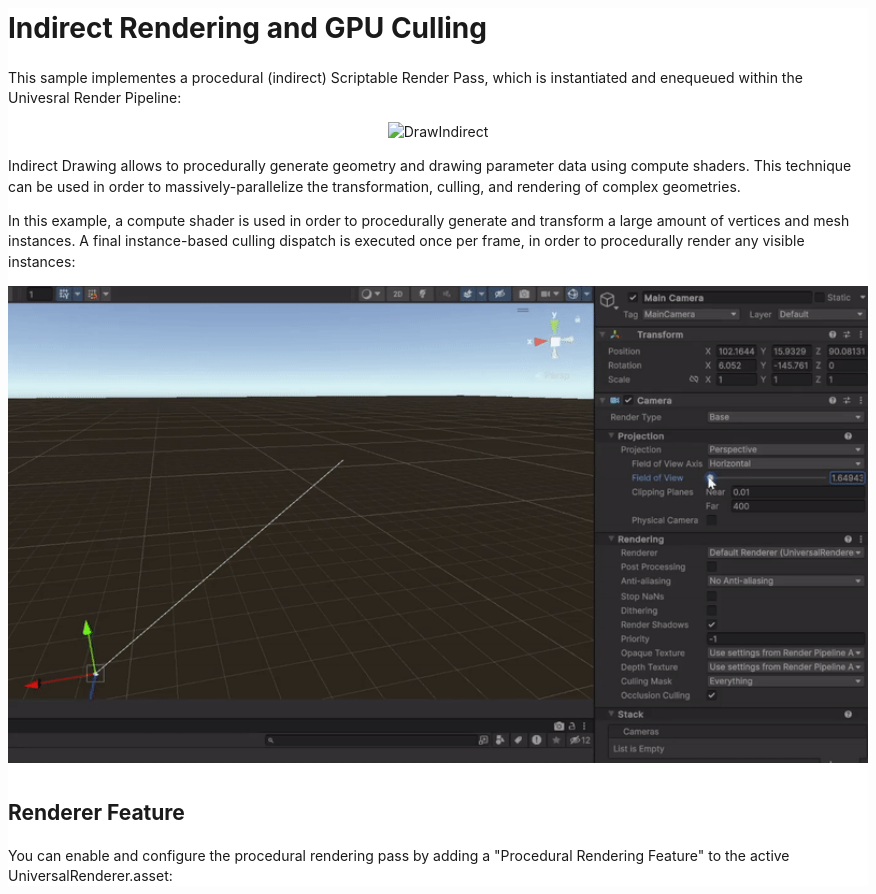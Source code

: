 # Indirect Rendering and GPU Culling 

This sample implementes a procedural (indirect) Scriptable Render Pass, which is instantiated and enequeued within the Univesral Render Pipeline:

<p align="center">
  <img width="100%" src="https://github.com/eldnach/indirect-rendering/blob/main/.github/images/draw-indirect.gif?raw=true" alt="DrawIndirect">
</p>

Indirect Drawing allows to procedurally generate geometry and drawing parameter data using compute shaders. This technique can be used in order to massively-parallelize the transformation, culling, and rendering of complex geometries.

In this example, a compute shader is used in order to procedurally generate and transform a large amount of vertices and mesh instances. A final instance-based culling dispatch is executed once per frame, in order to procedurally render any visible instances:

<p align="center">
  <img width="100%" src="https://github.com/eldnach/indirect-rendering/blob/main/.github/images/gpu-culling.gif?raw=true" alt="GPUCullling">
</p>

## Renderer Feature

You can enable and configure the procedural rendering pass by adding a "Procedural Rendering Feature" to the active UniversalRenderer.asset:
<p align="center">